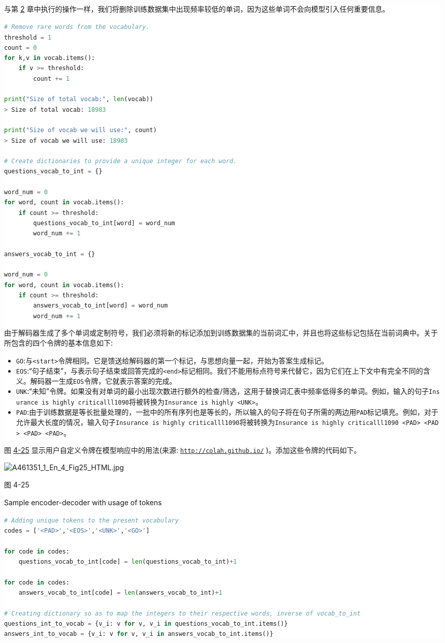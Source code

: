 与第 [2](2.html) 章中执行的操作一样，我们将删除训练数据集中出现频率较低的单词，因为这些单词不会向模型引入任何重要信息。

```py
# Remove rare words from the vocabulary.
threshold = 1
count = 0
for k,v in vocab.items():
    if v >= threshold:
        count += 1

print("Size of total vocab:", len(vocab))
> Size of total vocab: 18983

print("Size of vocab we will use:", count)
> Size of vocab we will use: 18983

# Create dictionaries to provide a unique integer for each word.
questions_vocab_to_int = {}

word_num = 0
for word, count in vocab.items():
    if count >= threshold:
        questions_vocab_to_int[word] = word_num
        word_num += 1

answers_vocab_to_int = {}

word_num = 0
for word, count in vocab.items():
    if count >= threshold:
        answers_vocab_to_int[word] = word_num
        word_num += 1

```

由于解码器生成了多个单词或定制符号，我们必须将新的标记添加到训练数据集的当前词汇中，并且也将这些标记包括在当前词典中。关于所包含的四个令牌的基本信息如下:

*   `GO`:与`<start>`令牌相同。它是馈送给解码器的第一个标记，与思想向量一起，开始为答案生成标记。
*   `EOS`:“句子结束”，与表示句子结束或回答完成的`<end>`标记相同。我们不能用标点符号来代替它，因为它们在上下文中有完全不同的含义。解码器一生成`EOS`令牌，它就表示答案的完成。
*   `UNK`:“未知”令牌。如果没有对单词的最小出现次数进行额外的检查/筛选，这用于替换词汇表中频率低得多的单词。例如，输入的句子`Insurance is highly criticalll1090`将被转换为`Insurance is highly <UNK>`。
*   `PAD`:由于训练数据是等长批量处理的，一批中的所有序列也是等长的，所以输入的句子将在句子所需的两边用`PAD`标记填充。例如，对于允许最大长度的情况，输入句子`Insurance is highly criticalll1090`将被转换为`Insurance is highly criticalll1090 <PAD> <PAD> <PAD> <PAD>`。

图 [4-25](#Fig25) 显示用户自定义令牌在模型响应中的用法(来源: [`http://colah.github.io/`](http://colah.github.io/) )。添加这些令牌的代码如下。

![A461351_1_En_4_Fig25_HTML.jpg](img/A461351_1_En_4_Fig25_HTML.jpg)

图 4-25

Sample encoder-decoder with usage of tokens

```py
# Adding unique tokens to the present vocabulary
codes = ['<PAD>','<EOS>','<UNK>','<GO>']

for code in codes:
    questions_vocab_to_int[code] = len(questions_vocab_to_int)+1

for code in codes:
    answers_vocab_to_int[code] = len(answers_vocab_to_int)+1

# Creating dictionary so as to map the integers to their respective words, inverse of vocab_to_int
questions_int_to_vocab = {v_i: v for v, v_i in questions_vocab_to_int.items()}
answers_int_to_vocab = {v_i: v for v, v_i in answers_vocab_to_int.items()}

```